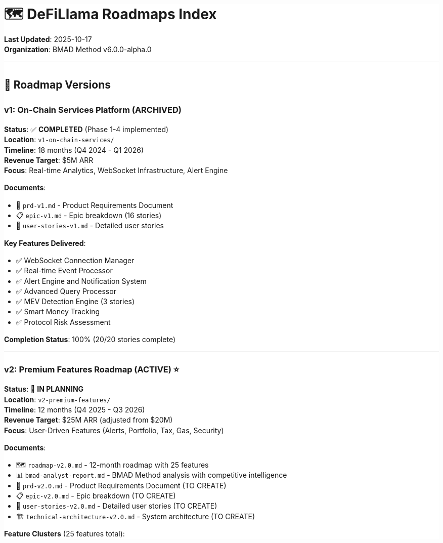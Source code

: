 # 🗺️ DeFiLlama Roadmaps Index

**Last Updated**: 2025-10-17  
**Organization**: BMAD Method v6.0.0-alpha.0

---

## 📁 Roadmap Versions

### v1: On-Chain Services Platform (ARCHIVED)

**Status**: ✅ **COMPLETED** (Phase 1-4 implemented)  
**Location**: `v1-on-chain-services/`  
**Timeline**: 18 months (Q4 2024 - Q1 2026)  
**Revenue Target**: $5M ARR  
**Focus**: Real-time Analytics, WebSocket Infrastructure, Alert Engine

**Documents**:
- 📄 `prd-v1.md` - Product Requirements Document
- 📋 `epic-v1.md` - Epic breakdown (16 stories)
- 👥 `user-stories-v1.md` - Detailed user stories

**Key Features Delivered**:
- ✅ WebSocket Connection Manager
- ✅ Real-time Event Processor
- ✅ Alert Engine and Notification System
- ✅ Advanced Query Processor
- ✅ MEV Detection Engine (3 stories)
- ✅ Smart Money Tracking
- ✅ Protocol Risk Assessment

**Completion Status**: 100% (20/20 stories complete)

---

### v2: Premium Features Roadmap (ACTIVE) ⭐

**Status**: 🎯 **IN PLANNING**  
**Location**: `v2-premium-features/`  
**Timeline**: 12 months (Q4 2025 - Q3 2026)  
**Revenue Target**: $25M ARR (adjusted from $20M)  
**Focus**: User-Driven Features (Alerts, Portfolio, Tax, Gas, Security)

**Documents**:
- 🗺️ `roadmap-v2.0.md` - 12-month roadmap with 25 features
- 📊 `bmad-analyst-report.md` - BMAD Method analysis with competitive intelligence
- 📄 `prd-v2.0.md` - Product Requirements Document (TO CREATE)
- 📋 `epic-v2.0.md` - Epic breakdown (TO CREATE)
- 👥 `user-stories-v2.0.md` - Detailed user stories (TO CREATE)
- 🏗️ `technical-architecture-v2.0.md` - System architecture (TO CREATE)

**Feature Clusters** (25 features total):
